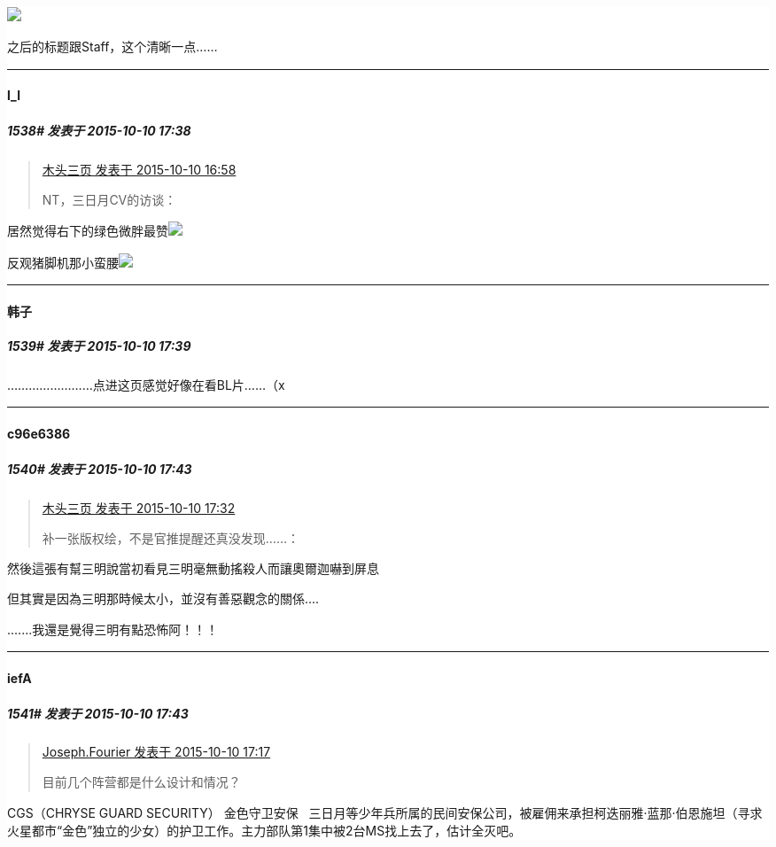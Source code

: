 
<img src="http://ww4.sinaimg.cn/large/dac071c3jw1eww6aygr9mj21kw2t4e1p.jpg" referrerpolicy="no-referrer">

之后的标题跟Staff，这个清晰一点……


-----

####  l_l  
##### 1538#       发表于 2015-10-10 17:38


<blockquote><a href="httphttps://bbs.saraba1st.com/2b/forum.php?mod=redirect&amp;goto=findpost&amp;pid=30402751&amp;ptid=1148153" target="_blank">木头三页 发表于 2015-10-10 16:58</a>

NT，三日月CV的访谈：</blockquote>
居然觉得右下的绿色微胖最赞<img src="https://static.saraba1st.com/image/smiley/face/145.gif" referrerpolicy="no-referrer">


反观猪脚机那小蛮腰<img src="https://static.saraba1st.com/image/smiley/face/144.gif" referrerpolicy="no-referrer">


-----

####  韩子  
##### 1539#       发表于 2015-10-10 17:39


……………………点进这页感觉好像在看BL片……（x


-----

####  c96e6386  
##### 1540#       发表于 2015-10-10 17:43


<blockquote><a href="httphttps://bbs.saraba1st.com/2b/forum.php?mod=redirect&amp;goto=findpost&amp;pid=30403108&amp;ptid=1148153" target="_blank">木头三页 发表于 2015-10-10 17:32</a>

补一张版权绘，不是官推提醒还真没发现……：</blockquote>
然後這張有幫三明說當初看見三明毫無動搖殺人而讓奧爾迦嚇到屏息

但其實是因為三明那時候太小，並沒有善惡觀念的關係....

.......我還是覺得三明有點恐怖阿！！！


-----

####  iefA  
##### 1541#       发表于 2015-10-10 17:43


<blockquote><a href="httphttps://bbs.saraba1st.com/2b/forum.php?mod=redirect&amp;goto=findpost&amp;pid=30402959&amp;ptid=1148153" target="_blank">Joseph.Fourier 发表于 2015-10-10 17:17</a>

目前几个阵营都是什么设计和情况？</blockquote>
CGS（CHRYSE GUARD SECURITY） 金色守卫安保   三日月等少年兵所属的民间安保公司，被雇佣来承担柯迭丽雅·蓝那·伯恩施坦（寻求火星都市“金色”独立的少女）的护卫工作。主力部队第1集中被2台MS找上去了，估计全灭吧。
